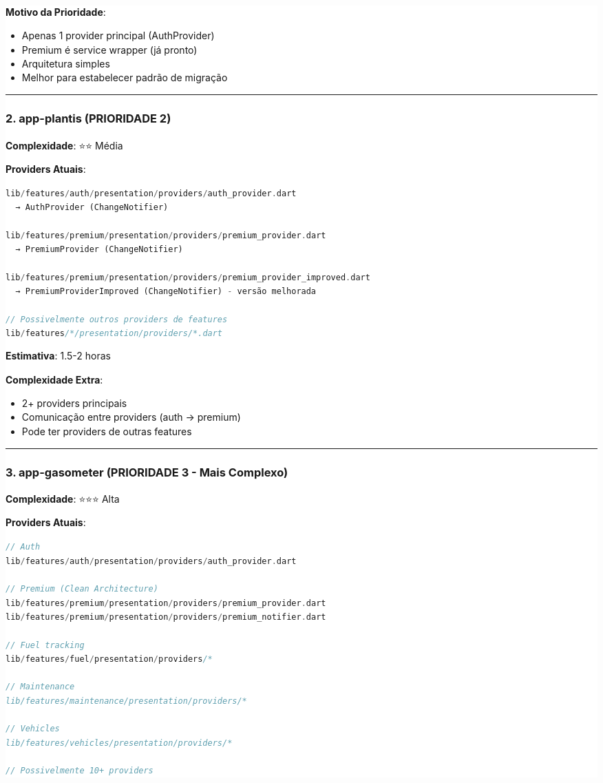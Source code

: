 **Motivo da Prioridade**:
- Apenas 1 provider principal (AuthProvider)
- Premium é service wrapper (já pronto)
- Arquitetura simples
- Melhor para estabelecer padrão de migração

---

### **2. app-plantis** (PRIORIDADE 2)

**Complexidade**: ⭐⭐ Média

**Providers Atuais**:
```dart
lib/features/auth/presentation/providers/auth_provider.dart
  → AuthProvider (ChangeNotifier)

lib/features/premium/presentation/providers/premium_provider.dart
  → PremiumProvider (ChangeNotifier)

lib/features/premium/presentation/providers/premium_provider_improved.dart
  → PremiumProviderImproved (ChangeNotifier) - versão melhorada

// Possivelmente outros providers de features
lib/features/*/presentation/providers/*.dart
```

**Estimativa**: 1.5-2 horas

**Complexidade Extra**:
- 2+ providers principais
- Comunicação entre providers (auth → premium)
- Pode ter providers de outras features

---

### **3. app-gasometer** (PRIORIDADE 3 - Mais Complexo)

**Complexidade**: ⭐⭐⭐ Alta

**Providers Atuais**:
```dart
// Auth
lib/features/auth/presentation/providers/auth_provider.dart

// Premium (Clean Architecture)
lib/features/premium/presentation/providers/premium_provider.dart
lib/features/premium/presentation/providers/premium_notifier.dart

// Fuel tracking
lib/features/fuel/presentation/providers/*

// Maintenance
lib/features/maintenance/presentation/providers/*

// Vehicles
lib/features/vehicles/presentation/providers/*

// Possivelmente 10+ providers
```
